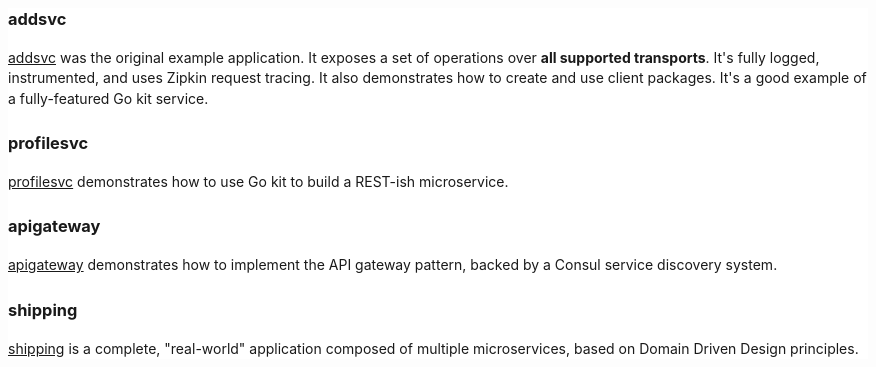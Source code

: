 ### addsvc

[addsvc](https://github.com/go-kit/kit/blob/master/examples/addsvc) was the original example application.
It exposes a set of operations over **all supported transports**.
It's fully logged, instrumented, and uses Zipkin request tracing.
It also demonstrates how to create and use client packages.
It's a good example of a fully-featured Go kit service.

### profilesvc

[profilesvc](https://github.com/go-kit/kit/blob/master/examples/profilesvc)
 demonstrates how to use Go kit to build a REST-ish microservice.

### apigateway
[apigateway](https://github.com/go-kit/kit/blob/master/examples/apigateway/main.go)
 demonstrates how to implement the API gateway pattern,
 backed by a Consul service discovery system.

### shipping

[shipping](https://github.com/go-kit/kit/tree/master/examples/shipping)
 is a complete, "real-world" application composed of multiple microservices,
 based on Domain Driven Design principles.
